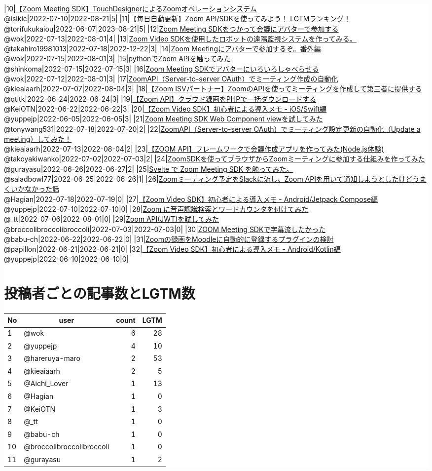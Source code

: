 |10|[【Zoom Meeting SDK】TouchDesignerによるZoomオペレーションシステム](https://qiita.com/isikic/items/967c67e14e0b69ee54b6)<br>@isikic|2022-07-10|2022-08-21|5|
|11|[【毎日自動更新】Zoom API/SDKを使ってみよう！ LGTMランキング！](https://qiita.com/torifukukaiou/items/3b232899320ee2f1ceec)<br>@torifukukaiou|2022-06-07|2023-08-21|5|
|12|[Zoom Meeting SDKをつかって会議にアバターで参加する](https://qiita.com/wok/items/1bccd567e844ac4e8979)<br>@wok|2022-07-13|2022-08-01|4|
|13|[Zoom Video SDKを使用したロボットの遠隔監視システムを作ってみる。](https://qiita.com/takahiro19981013/items/0dfe46688d5d4e4fc0d5)<br>@takahiro19981013|2022-07-18|2022-12-22|3|
|14|[Zoom Meetingにアバターで参加するぞ。番外編](https://qiita.com/wok/items/4f51e1a72d735b75f73f)<br>@wok|2022-07-15|2022-08-01|3|
|15|[pythonでZoom APIを触ってみた](https://qiita.com/shinkoma/items/1c3e68db47732543e400)<br>@shinkoma|2022-07-15|2022-07-15|3|
|16|[Zoom Meeting SDKでアバターにいろいろしゃべらせる](https://qiita.com/wok/items/0450c8620f11a371bd8b)<br>@wok|2022-07-12|2022-08-01|3|
|17|[ZoomAPI（Server-to-server OAuth）でミーティング作成の自動化](https://qiita.com/kieaiaarh/items/c604541b08ef19135025)<br>@kieaiaarh|2022-07-07|2022-08-04|3|
|18|[【Zoom ISVパートナー】ZoomのAPIを使ってミーティングを作成して第三者に提供する](https://qiita.com/qtitk/items/1201fb995c8f9509174e)<br>@qtitk|2022-06-24|2022-06-24|3|
|19|[【Zoom API】クラウド録画をPHPで一括ダウンロードする](https://qiita.com/KeiOTN/items/f9a858b1e0ae12c6c61e)<br>@KeiOTN|2022-06-22|2022-06-22|3|
|20|[【Zoom Video SDK】初心者による導入メモ - iOS/Swift編](https://qiita.com/yuppejp/items/838e1becfc2774bd4e85)<br>@yuppejp|2022-06-05|2022-06-05|3|
|21|[Zoom Meeting SDK Web Component viewを試してみた](https://qiita.com/tonywang531/items/370ee41cfdfabbcb7379)<br>@tonywang531|2022-07-18|2022-07-20|2|
|22|[ZoomAPI（Server-to-server OAuth）でミーティング設定更新の自動化（Update a meeting）してみた！](https://qiita.com/kieaiaarh/items/dfd6dd1257adbcee91ad)<br>@kieaiaarh|2022-07-13|2022-08-04|2|
|23|[【ZOOM API】フレームワークで会議作成アプリを作ってみた(Node.js体験)](https://qiita.com/takoyakiwanko/items/8088f48565b826880d3a)<br>@takoyakiwanko|2022-07-02|2022-07-03|2|
|24|[ZoomSDKを使ってブラウザからZoomミーティングに参加する仕組みを作ってみた](https://qiita.com/gurayasu/items/b81478484ca912a459dc)<br>@gurayasu|2022-06-26|2022-06-27|2|
|25|[Svelte で Zoom Meeting SDK を触ってみた。](https://qiita.com/saladbowl77/items/a7a860ab4e3abadc2c0e)<br>@saladbowl77|2022-06-25|2022-06-26|1|
|26|[Zoomミーティング予定をSlackに流し、Zoom APIを用いて通知しようとしたけどうまくいかなかった話](https://qiita.com/Hagian/items/dd2d501385bbf8f0d02b)<br>@Hagian|2022-07-18|2022-07-19|0|
|27|[【Zoom Video SDK】初心者による導入メモ - Android/Jetpack Compose編](https://qiita.com/yuppejp/items/17e177d1833e33c0b59b)<br>@yuppejp|2022-07-10|2022-07-10|0|
|28|[Zoom に音声認識検索とワードカウンタを付けてみた](https://qiita.com/_tt/items/9c5e72827269851934f8)<br>@_tt|2022-07-06|2022-08-01|0|
|29|[Zoom API(JWT)を試してみた](https://qiita.com/broccolibroccolibroccoli/items/e97490c0420aafa0f74a)<br>@broccolibroccolibroccoli|2022-07-03|2022-07-03|0|
|30|[ZOOM Meeting SDKで字幕流したかった](https://qiita.com/babu-ch/items/915bec21f5bb637187dc)<br>@babu-ch|2022-06-22|2022-06-22|0|
|31|[Zoomの録画をMoodleに自動的に登録するプラグインの検討](https://qiita.com/papillon/items/0e07d897553043c8e1a1)<br>@papillon|2022-06-21|2022-06-21|0|
|32|[【Zoom Video SDK】初心者による導入メモ - Android/Kotlin編](https://qiita.com/yuppejp/items/46e659aa3d2cb6646923)<br>@yuppejp|2022-06-10|2022-06-10|0|


# 投稿者ごとの記事数とLGTM数
|No|user|count|LGTM|
|---|---|---:|---:|
|1|@wok|6|28|
|2|@yuppejp|4|10|
|3|@hareruya-maro|2|53|
|4|@kieaiaarh|2|5|
|5|@Aichi_Lover|1|13|
|6|@Hagian|1|0|
|7|@KeiOTN|1|3|
|8|@_tt|1|0|
|9|@babu-ch|1|0|
|10|@broccolibroccolibroccoli|1|0|
|11|@gurayasu|1|2|